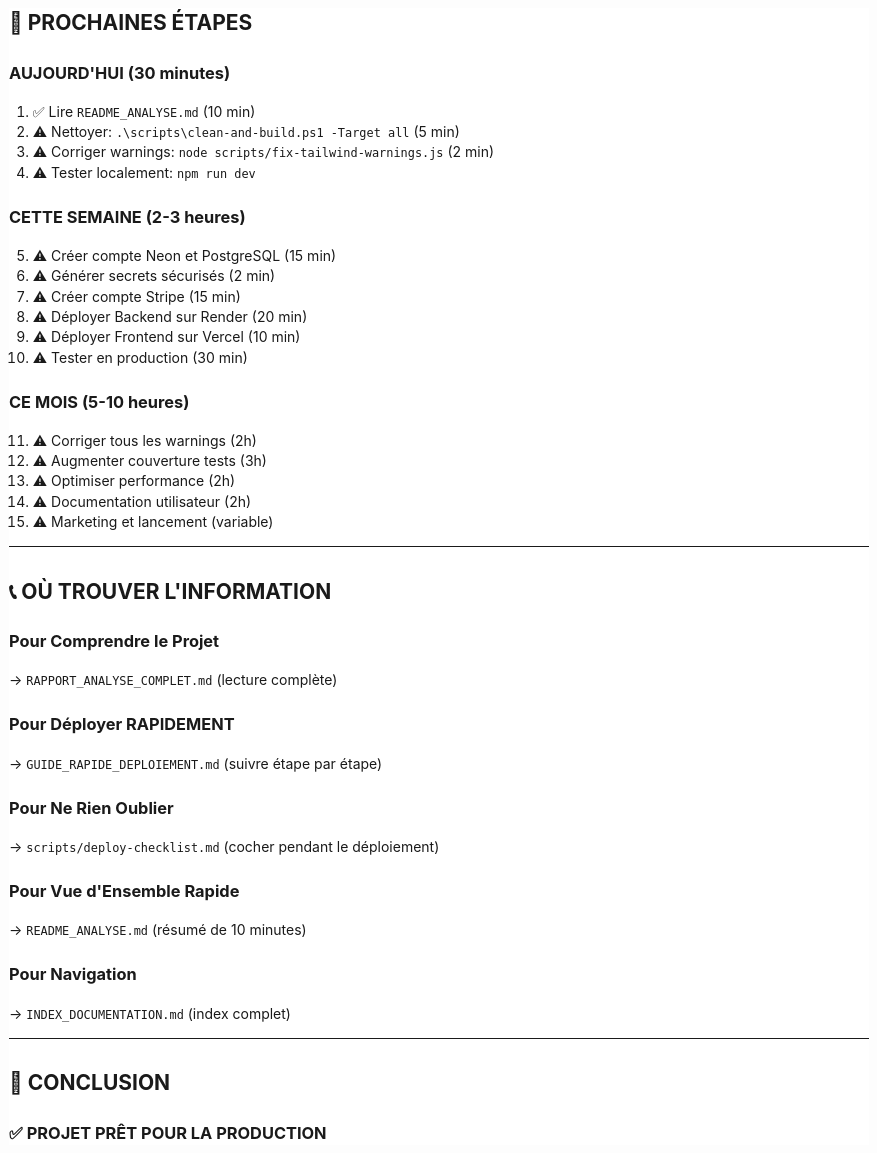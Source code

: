 
## 🚀 PROCHAINES ÉTAPES

### AUJOURD'HUI (30 minutes)
1. ✅ Lire `README_ANALYSE.md` (10 min)
2. ⚠️  Nettoyer: `.\scripts\clean-and-build.ps1 -Target all` (5 min)
3. ⚠️  Corriger warnings: `node scripts/fix-tailwind-warnings.js` (2 min)
4. ⚠️  Tester localement: `npm run dev`

### CETTE SEMAINE (2-3 heures)
5. ⚠️  Créer compte Neon et PostgreSQL (15 min)
6. ⚠️  Générer secrets sécurisés (2 min)
7. ⚠️  Créer compte Stripe (15 min)
8. ⚠️  Déployer Backend sur Render (20 min)
9. ⚠️  Déployer Frontend sur Vercel (10 min)
10. ⚠️  Tester en production (30 min)

### CE MOIS (5-10 heures)
11. ⚠️  Corriger tous les warnings (2h)
12. ⚠️  Augmenter couverture tests (3h)
13. ⚠️  Optimiser performance (2h)
14. ⚠️  Documentation utilisateur (2h)
15. ⚠️  Marketing et lancement (variable)

---

## 📞 OÙ TROUVER L'INFORMATION

### Pour Comprendre le Projet
→ `RAPPORT_ANALYSE_COMPLET.md` (lecture complète)

### Pour Déployer RAPIDEMENT
→ `GUIDE_RAPIDE_DEPLOIEMENT.md` (suivre étape par étape)

### Pour Ne Rien Oublier
→ `scripts/deploy-checklist.md` (cocher pendant le déploiement)

### Pour Vue d'Ensemble Rapide
→ `README_ANALYSE.md` (résumé de 10 minutes)

### Pour Navigation
→ `INDEX_DOCUMENTATION.md` (index complet)

---

## 🎉 CONCLUSION

### ✅ PROJET PRÊT POUR LA PRODUCTION
